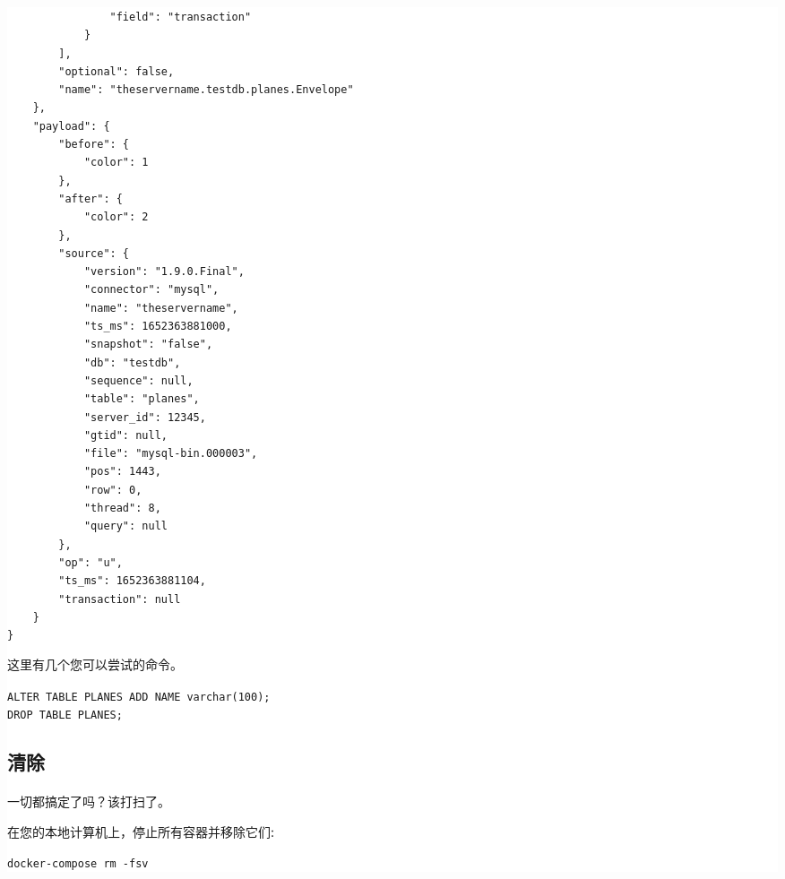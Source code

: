 ```
                "field": "transaction"
            }
        ],
        "optional": false,
        "name": "theservername.testdb.planes.Envelope"
    },
    "payload": {
        "before": {
            "color": 1
        },
        "after": {
            "color": 2
        },
        "source": {
            "version": "1.9.0.Final",
            "connector": "mysql",
            "name": "theservername",
            "ts_ms": 1652363881000,
            "snapshot": "false",
            "db": "testdb",
            "sequence": null,
            "table": "planes",
            "server_id": 12345,
            "gtid": null,
            "file": "mysql-bin.000003",
            "pos": 1443,
            "row": 0,
            "thread": 8,
            "query": null
        },
        "op": "u",
        "ts_ms": 1652363881104,
        "transaction": null
    }
}
```

这里有几个您可以尝试的命令。

```
ALTER TABLE PLANES ADD NAME varchar(100);
DROP TABLE PLANES;
```

## 清除

一切都搞定了吗？该打扫了。

在您的本地计算机上，停止所有容器并移除它们:

```
docker-compose rm -fsv
```
